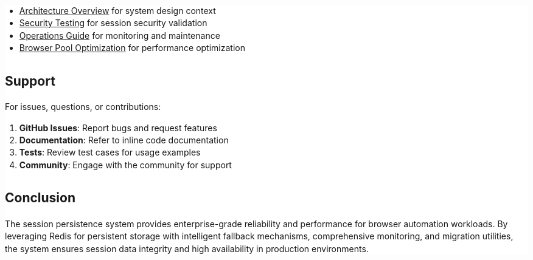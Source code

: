 - [Architecture Overview](/architecture/) for system design context
- [Security Testing](/testing/security-testing) for session security validation
- [Operations Guide](/operations/) for monitoring and maintenance
- [Browser Pool Optimization](/guides/advanced/browser-pool-optimization) for performance optimization

## Support

For issues, questions, or contributions:

1. **GitHub Issues**: Report bugs and request features
2. **Documentation**: Refer to inline code documentation
3. **Tests**: Review test cases for usage examples
4. **Community**: Engage with the community for support

## Conclusion

The session persistence system provides enterprise-grade reliability and performance for browser automation workloads. By leveraging Redis for persistent storage with intelligent fallback mechanisms, comprehensive monitoring, and migration utilities, the system ensures session data integrity and high availability in production environments.